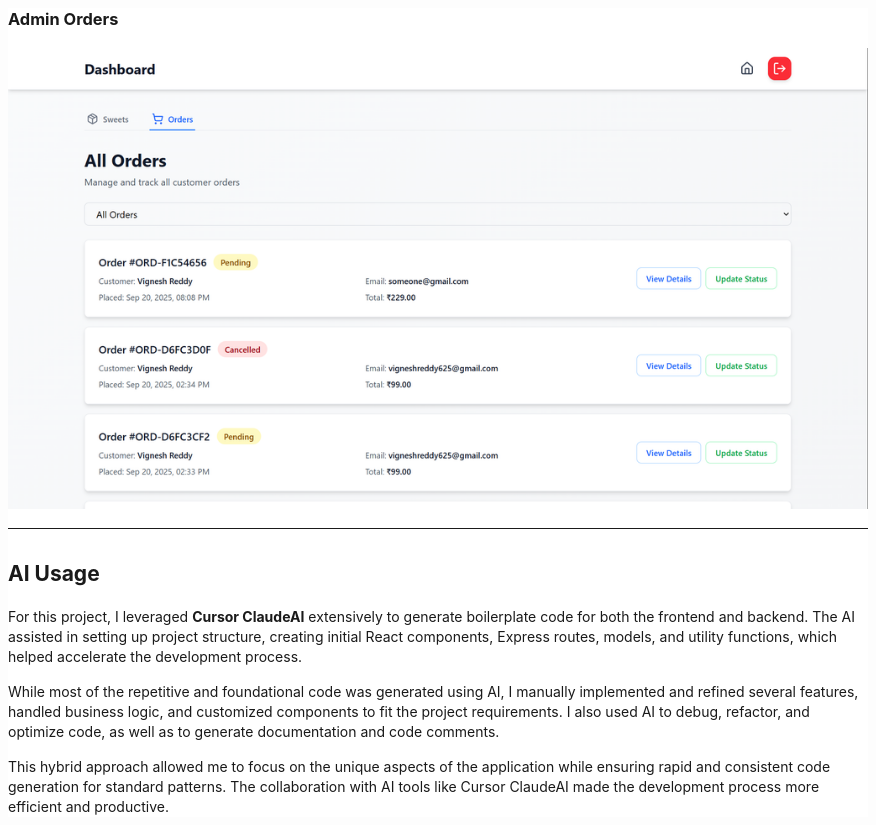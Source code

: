 
### Admin Orders
![Admin Orders](./Frontend/public/screenshots/AdminOrders.png)

---

## AI Usage

For this project, I leveraged **Cursor ClaudeAI** extensively to generate boilerplate code for both the frontend and backend. The AI assisted in setting up project structure, creating initial React components, Express routes, models, and utility functions, which helped accelerate the development process.

While most of the repetitive and foundational code was generated using AI, I manually implemented and refined several features, handled business logic, and customized components to fit the project requirements. I also used AI to debug, refactor, and optimize code, as well as to generate documentation and code comments.

This hybrid approach allowed me to focus on the unique aspects of the application while ensuring rapid and consistent code generation for standard patterns. The collaboration with AI tools like Cursor ClaudeAI made the development process more efficient and productive.